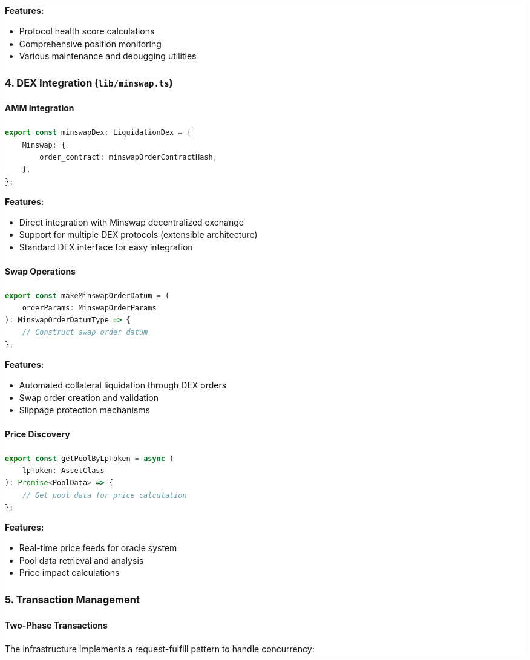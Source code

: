 **Features:**
- Protocol health score calculations
- Comprehensive position monitoring
- Various maintenance and debugging utilities

### **4. DEX Integration (`lib/minswap.ts`)**

#### **AMM Integration**
```typescript
export const minswapDex: LiquidationDex = {
    Minswap: {
        order_contract: minswapOrderContractHash,
    },
};
```

**Features:**
- Direct integration with Minswap decentralized exchange
- Support for multiple DEX protocols (extensible architecture)
- Standard DEX interface for easy integration

#### **Swap Operations**
```typescript
export const makeMinswapOrderDatum = (
    orderParams: MinswapOrderParams
): MinswapOrderDatumType => {
    // Construct swap order datum
};
```

**Features:**
- Automated collateral liquidation through DEX orders
- Swap order creation and validation
- Slippage protection mechanisms

#### **Price Discovery**
```typescript
export const getPoolByLpToken = async (
    lpToken: AssetClass
): Promise<PoolData> => {
    // Get pool data for price calculation
};
```

**Features:**
- Real-time price feeds for oracle system
- Pool data retrieval and analysis
- Price impact calculations

### **5. Transaction Management**

#### **Two-Phase Transactions**
The infrastructure implements a request-fulfill pattern to handle concurrency:
